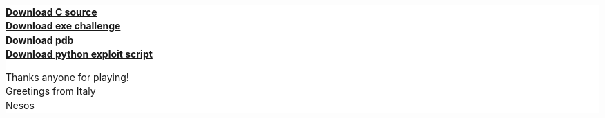 **[Download C source](/writeup_files/EzWinShell/Main.cpp)**  
**[Download exe challenge](/writeup_files/EzWinShell/NesosPwnableWin.exe)**  
**[Download pdb](/writeup_files/EzWinShell/NesosPwnableWin.pdb)**   
**[Download python exploit script](/writeup_files/EzWinShell/nesospwn.py)**  
  
Thanks anyone for playing!  
Greetings from Italy  
Nesos  

